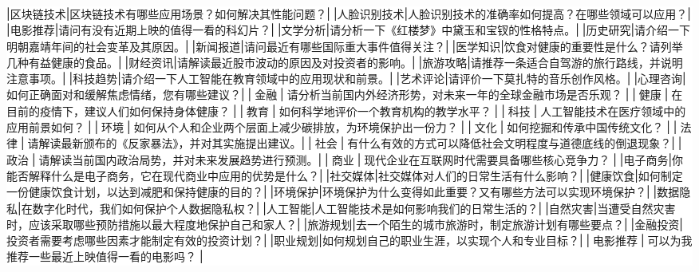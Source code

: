 |区块链技术|区块链技术有哪些应用场景？如何解决其性能问题？|
|人脸识别技术|人脸识别技术的准确率如何提高？在哪些领域可以应用？|
|电影推荐|请问有没有近期上映的值得一看的科幻片？|
|文学分析|请分析一下《红楼梦》中黛玉和宝钗的性格特点。|
|历史研究|请介绍一下明朝嘉靖年间的社会变革及其原因。|
|新闻报道|请问最近有哪些国际重大事件值得关注？|
|医学知识|饮食对健康的重要性是什么？请列举几种有益健康的食品。|
|财经资讯|请解读最近股市波动的原因及对投资者的影响。|
|旅游攻略|请推荐一条适合自驾游的旅行路线，并说明注意事项。|
|科技趋势|请介绍一下人工智能在教育领域中的应用现状和前景。|
|艺术评论|请评价一下莫扎特的音乐创作风格。|
|心理咨询|如何正确面对和缓解焦虑情绪，您有哪些建议？|
| 金融 | 请分析当前国内外经济形势，对未来一年的全球金融市场是否乐观？ |
| 健康 | 在目前的疫情下，建议人们如何保持身体健康？ |
| 教育 | 如何科学地评价一个教育机构的教学水平？ |
| 科技 | 人工智能技术在医疗领域中的应用前景如何？ |
| 环境 | 如何从个人和企业两个层面上减少碳排放，为环境保护出一份力？ |
| 文化 | 如何挖掘和传承中国传统文化？ |
| 法律 | 请解读最新颁布的《反家暴法》，并对其实施提出建议。|
| 社会 | 有什么有效的方式可以降低社会文明程度与道德底线的倒退现象？|
| 政治 | 请解读当前国内政治局势，并对未来发展趋势进行预测。|
| 商业 | 现代企业在互联网时代需要具备哪些核心竞争力？ |
|电子商务|你能否解释什么是电子商务，它在现代商业中应用的优势是什么？|
|社交媒体|社交媒体对人们的日常生活有什么影响？|
|健康饮食|如何制定一份健康饮食计划，以达到减肥和保持健康的目的？|
|环境保护|环境保护为什么变得如此重要？又有哪些方法可以实现环境保护？|
|数据隐私|在数字化时代，我们如何保护个人数据隐私权？|
|人工智能|人工智能技术是如何影响我们的日常生活的？|
|自然灾害|当遭受自然灾害时，应该采取哪些预防措施以最大程度地保护自己和家人？|
|旅游规划|去一个陌生的城市旅游时，制定旅游计划有哪些要点？|
|金融投资|投资者需要考虑哪些因素才能制定有效的投资计划？|
|职业规划|如何规划自己的职业生涯，以实现个人和专业目标？|
| 电影推荐          | 可以为我推荐一些最近上映值得一看的电影吗？                                                                                                                                                                                                                                                                                                                                                                                                                                                                                                                                                                                                                                                                                                                                                                                                                                                                                                                                                                                                                                                                                                                                                                                                                                                                                                                                                                                                                                                                                                                                                                                                                                                                                                                                                                                                                                                                                                                                                                                                                                                                                                                                                                                                                                                                                                                                                                                                                                                                                                                                                                                                                                                                                                                                                                                                                                                                                                                                                                                       |
